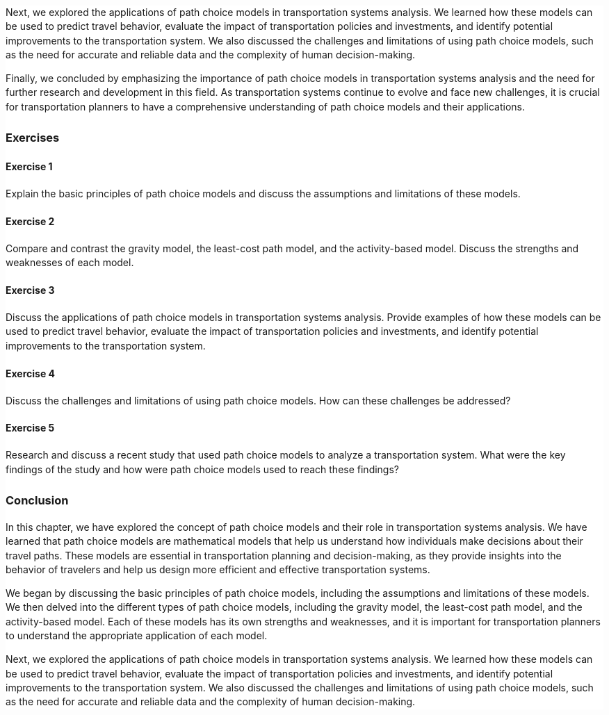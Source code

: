 Next, we explored the applications of path choice models in transportation systems analysis. We learned how these models can be used to predict travel behavior, evaluate the impact of transportation policies and investments, and identify potential improvements to the transportation system. We also discussed the challenges and limitations of using path choice models, such as the need for accurate and reliable data and the complexity of human decision-making.

Finally, we concluded by emphasizing the importance of path choice models in transportation systems analysis and the need for further research and development in this field. As transportation systems continue to evolve and face new challenges, it is crucial for transportation planners to have a comprehensive understanding of path choice models and their applications.

### Exercises

#### Exercise 1
Explain the basic principles of path choice models and discuss the assumptions and limitations of these models.

#### Exercise 2
Compare and contrast the gravity model, the least-cost path model, and the activity-based model. Discuss the strengths and weaknesses of each model.

#### Exercise 3
Discuss the applications of path choice models in transportation systems analysis. Provide examples of how these models can be used to predict travel behavior, evaluate the impact of transportation policies and investments, and identify potential improvements to the transportation system.

#### Exercise 4
Discuss the challenges and limitations of using path choice models. How can these challenges be addressed?

#### Exercise 5
Research and discuss a recent study that used path choice models to analyze a transportation system. What were the key findings of the study and how were path choice models used to reach these findings?


### Conclusion

In this chapter, we have explored the concept of path choice models and their role in transportation systems analysis. We have learned that path choice models are mathematical models that help us understand how individuals make decisions about their travel paths. These models are essential in transportation planning and decision-making, as they provide insights into the behavior of travelers and help us design more efficient and effective transportation systems.

We began by discussing the basic principles of path choice models, including the assumptions and limitations of these models. We then delved into the different types of path choice models, including the gravity model, the least-cost path model, and the activity-based model. Each of these models has its own strengths and weaknesses, and it is important for transportation planners to understand the appropriate application of each model.

Next, we explored the applications of path choice models in transportation systems analysis. We learned how these models can be used to predict travel behavior, evaluate the impact of transportation policies and investments, and identify potential improvements to the transportation system. We also discussed the challenges and limitations of using path choice models, such as the need for accurate and reliable data and the complexity of human decision-making.
